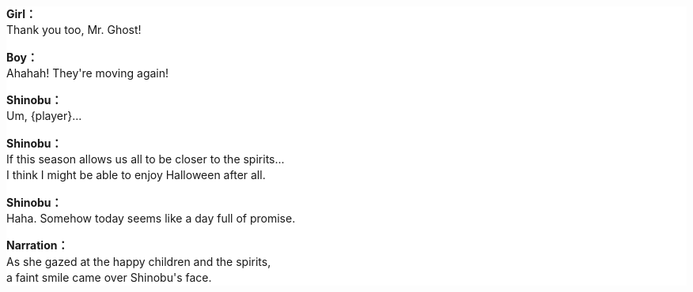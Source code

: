 **Girl：**  
Thank you too, Mr. Ghost!  
  
**Boy：**  
Ahahah! They're moving again!  
  
**Shinobu：**  
Um, {player}...  
  
**Shinobu：**  
If this season allows us all to be closer to the spirits...  
I think I might be able to enjoy Halloween after all.  
  
**Shinobu：**  
Haha. Somehow today seems like a day full of promise.  
  
**Narration：**  
As she gazed at the happy children and the spirits,  
a faint smile came over Shinobu's face.  
